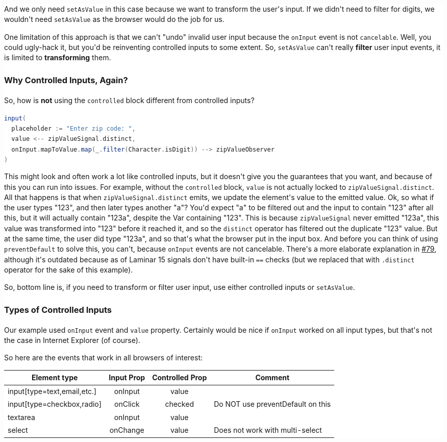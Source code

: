 And we only need `setAsValue` in this case because we want to transform the user's input. If we didn't need to filter for digits, we wouldn't need `setAsValue` as the browser would do the job for us.

One limitation of this approach is that we can't "undo" invalid user input because the `onInput` event is not `cancelable`. Well, you could ugly-hack it, but you'd be reinventing controlled inputs to some extent. So, `setAsValue` can't really **filter** user input events, it is limited to **transforming** them.


### Why Controlled Inputs, Again?

So, how is **not** using the `controlled` block different from controlled inputs?

```scala
input(
  placeholder := "Enter zip code: ",
  value <-- zipValueSignal.distinct,
  onInput.mapToValue.map(_.filter(Character.isDigit)) --> zipValueObserver
)
```

This might look and often work a lot like controlled inputs, but it doesn't give you the guarantees that you want, and because of this you can run into issues. For example, without the `controlled` block, `value` is not actually locked to `zipValueSignal.distinct`. All that happens is that when `zipValueSignal.distinct` emits, we update the element's value to the emitted value. Ok, so what if the user types "123", and then later types another "a"? You'd expect "a" to be filtered out and the input to contain "123" after all this, but it will actually contain "123a", despite the Var containing "123". This is because `zipValueSignal` never emitted "123a", this value was transformed into "123" before it reached it, and so the `distinct` operator has filtered out the duplicate "123" value. But at the same time, the user did type "123a", and so that's what the browser put in the input box. And before you can think of using `preventDefault` to solve this, you can't, because `onInput` events are not cancelable. There's a more elaborate explanation in [#79](https://github.com/raquo/Laminar/issues/79), although it's outdated because as of Laminar 15 signals don't have built-in `==` checks (but we replaced that with `.distinct` operator for the sake of this example).

So, bottom line is, if you need to transform or filter user input, use either controlled inputs or `setAsValue`.


### Types of Controlled Inputs 

Our example used `onInput` event and `value` property. Certainly would be nice if `onInput` worked on all input types, but that's not the case in Internet Explorer (of course).

So here are the events that work in all browsers of interest:

| Element type | Input Prop | Controlled Prop | Comment |
|-|:-:|:-:|-|
| input[type=text,email,etc.] | onInput | value |  |
| input[type=checkbox,radio] | onClick | checked | Do NOT use preventDefault on this |
| textarea | onInput | value |  |
| select | onChange | value | Does not work with multi-select |
